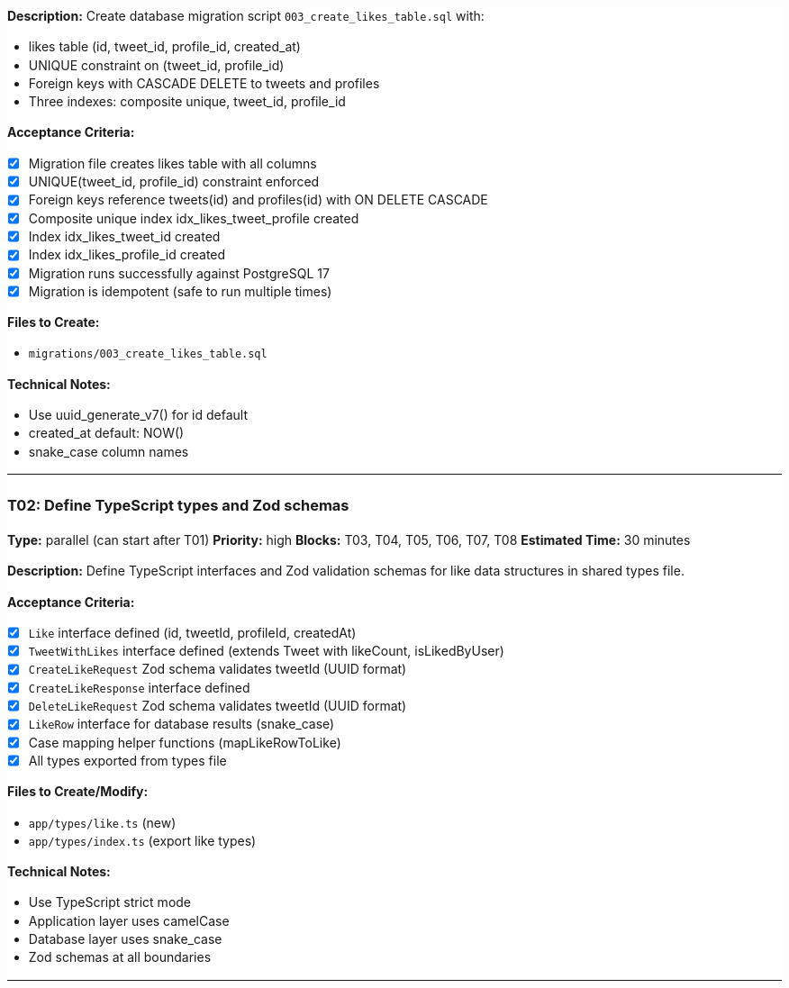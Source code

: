 **Description:**
Create database migration script `003_create_likes_table.sql` with:
- likes table (id, tweet_id, profile_id, created_at)
- UNIQUE constraint on (tweet_id, profile_id)
- Foreign keys with CASCADE DELETE to tweets and profiles
- Three indexes: composite unique, tweet_id, profile_id

**Acceptance Criteria:**
- [X] Migration file creates likes table with all columns
- [X] UNIQUE(tweet_id, profile_id) constraint enforced
- [X] Foreign keys reference tweets(id) and profiles(id) with ON DELETE CASCADE
- [X] Composite unique index idx_likes_tweet_profile created
- [X] Index idx_likes_tweet_id created
- [X] Index idx_likes_profile_id created
- [X] Migration runs successfully against PostgreSQL 17
- [X] Migration is idempotent (safe to run multiple times)

**Files to Create:**
- `migrations/003_create_likes_table.sql`

**Technical Notes:**
- Use uuid_generate_v7() for id default
- created_at default: NOW()
- snake_case column names

---

### T02: Define TypeScript types and Zod schemas
**Type:** parallel (can start after T01)
**Priority:** high
**Blocks:** T03, T04, T05, T06, T07, T08
**Estimated Time:** 30 minutes

**Description:**
Define TypeScript interfaces and Zod validation schemas for like data structures in shared types file.

**Acceptance Criteria:**
- [X] `Like` interface defined (id, tweetId, profileId, createdAt)
- [X] `TweetWithLikes` interface defined (extends Tweet with likeCount, isLikedByUser)
- [X] `CreateLikeRequest` Zod schema validates tweetId (UUID format)
- [X] `CreateLikeResponse` interface defined
- [X] `DeleteLikeRequest` Zod schema validates tweetId (UUID format)
- [X] `LikeRow` interface for database results (snake_case)
- [X] Case mapping helper functions (mapLikeRowToLike)
- [X] All types exported from types file

**Files to Create/Modify:**
- `app/types/like.ts` (new)
- `app/types/index.ts` (export like types)

**Technical Notes:**
- Use TypeScript strict mode
- Application layer uses camelCase
- Database layer uses snake_case
- Zod schemas at all boundaries

---